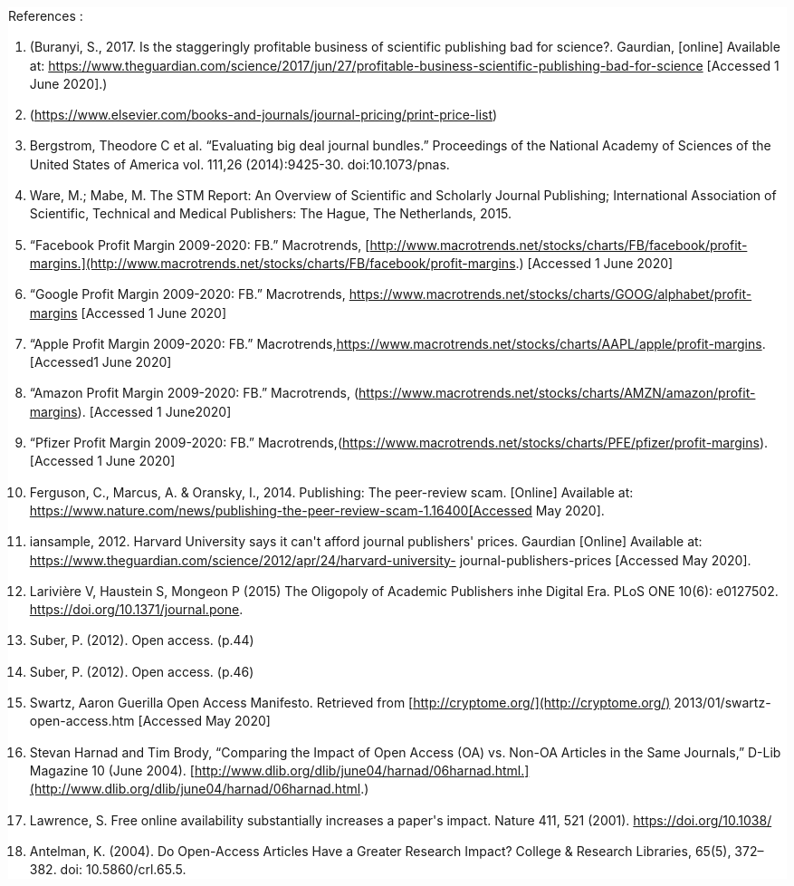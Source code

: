 


References : 

1. (Buranyi, S., 2017. Is the staggeringly profitable business of scientific publishing bad for science?. Gaurdian, [online] Available at: <https://www.theguardian.com/science/2017/jun/27/profitable-business-scientific-publishing-bad-for-science> [Accessed 1 June 2020].)

2. (https://www.elsevier.com/books-and-journals/journal-pricing/print-price-list)

3. Bergstrom, Theodore C et al. “Evaluating big deal journal bundles.” Proceedings of the National Academy of Sciences of the United States of America vol. 111,26 (2014):9425-30. doi:10.1073/pnas.

4. Ware, M.; Mabe, M. The STM Report: An Overview of Scientific and Scholarly Journal Publishing; International Association of Scientific, Technical and Medical Publishers: The Hague, The Netherlands, 2015.

5. “Facebook Profit Margin 2009-2020: FB.” Macrotrends,
[http://www.macrotrends.net/stocks/charts/FB/facebook/profit-margins.](http://www.macrotrends.net/stocks/charts/FB/facebook/profit-margins.) [Accessed 1 June 2020]

6. “Google Profit Margin 2009-2020: FB.” Macrotrends, https://www.macrotrends.net/stocks/charts/GOOG/alphabet/profit-margins [Accessed 1 June 2020]

7. “Apple Profit Margin 2009-2020: FB.” Macrotrends,https://www.macrotrends.net/stocks/charts/AAPL/apple/profit-margins. [Accessed1 June 2020]

8. “Amazon Profit Margin 2009-2020: FB.” Macrotrends, (https://www.macrotrends.net/stocks/charts/AMZN/amazon/profit-margins). [Accessed 1 June2020]

9. “Pfizer Profit Margin 2009-2020: FB.” Macrotrends,(https://www.macrotrends.net/stocks/charts/PFE/pfizer/profit-margins). [Accessed 1 June 2020]

10. Ferguson, C., Marcus, A. & Oransky, I., 2014. Publishing: The peer-review scam. [Online] Available at: https://www.nature.com/news/publishing-the-peer-review-scam-1.16400[Accessed May 2020].

11. iansample, 2012. Harvard University says it can't afford journal publishers' prices. Gaurdian [Online] Available at: https://www.theguardian.com/science/2012/apr/24/harvard-university- journal-publishers-prices [Accessed May 2020].

12. Larivière V, Haustein S, Mongeon P (2015) The Oligopoly of Academic Publishers inhe Digital Era. PLoS ONE 10(6): e0127502. https://doi.org/10.1371/journal.pone.

13. Suber, P. (2012). Open access. (p.44)

14. Suber, P. (2012). Open access. (p.46)

15. Swartz, Aaron Guerilla Open Access Manifesto. Retrieved from [http://cryptome.org/](http://cryptome.org/) 2013/01/swartz-open-access.htm [Accessed May 2020]

16. Stevan Harnad and Tim Brody, “Comparing the Impact of Open Access (OA) vs. Non-OA Articles in the Same Journals,” D-Lib Magazine 10 (June 2004).
[http://www.dlib.org/dlib/june04/harnad/06harnad.html.](http://www.dlib.org/dlib/june04/harnad/06harnad.html.)

17. Lawrence, S. Free online availability substantially increases a paper's impact. Nature 411, 521 (2001). https://doi.org/10.1038/

18. Antelman, K. (2004). Do Open-Access Articles Have a Greater Research Impact? College & Research Libraries, 65(5), 372–382. doi: 10.5860/crl.65.5.
